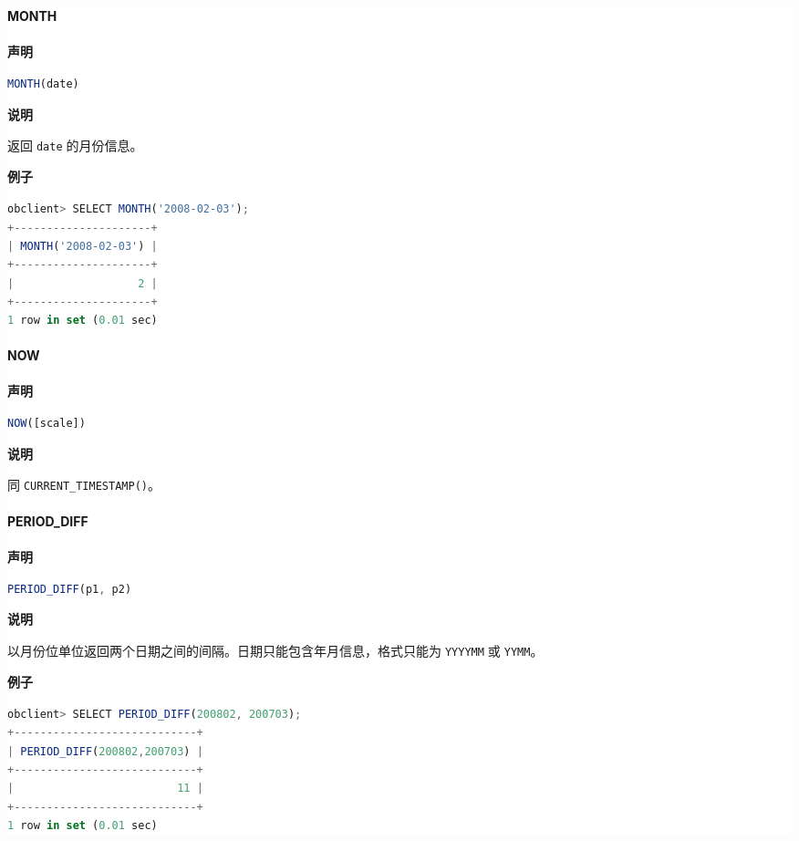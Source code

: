 



#### MONTH 

**声明** 

```javascript
MONTH(date)
```



**说明** 

返回 `date` 的月份信息。

**例子** 

```javascript
obclient> SELECT MONTH('2008-02-03');
+---------------------+
| MONTH('2008-02-03') |
+---------------------+
|                   2 |
+---------------------+
1 row in set (0.01 sec)
```





#### NOW 

**声明** 

```javascript
NOW([scale])
```



**说明** 

同 `CURRENT_TIMESTAMP()`。



#### PERIOD_DIFF 

**声明** 

```javascript
PERIOD_DIFF(p1, p2)
```



**说明** 

以月份位单位返回两个日期之间的间隔。日期只能包含年月信息，格式只能为 `YYYYMM` 或 `YYMM`。

**例子** 

```javascript
obclient> SELECT PERIOD_DIFF(200802, 200703);
+----------------------------+
| PERIOD_DIFF(200802,200703) |
+----------------------------+
|                         11 |
+----------------------------+
1 row in set (0.01 sec)
```

